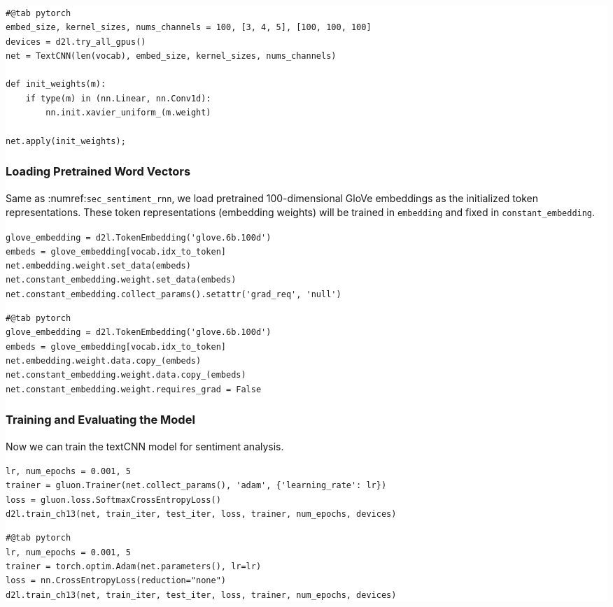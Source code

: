 ```{.python .input}
#@tab pytorch
embed_size, kernel_sizes, nums_channels = 100, [3, 4, 5], [100, 100, 100]
devices = d2l.try_all_gpus()
net = TextCNN(len(vocab), embed_size, kernel_sizes, nums_channels)

def init_weights(m):
    if type(m) in (nn.Linear, nn.Conv1d):
        nn.init.xavier_uniform_(m.weight)

net.apply(init_weights);
```

### Loading Pretrained Word Vectors

Same as :numref:`sec_sentiment_rnn`,
we load pretrained 100-dimensional GloVe embeddings
as the initialized token representations.
These token representations (embedding weights)
will be trained in `embedding`
and fixed in `constant_embedding`.


```{.python .input}
glove_embedding = d2l.TokenEmbedding('glove.6b.100d')
embeds = glove_embedding[vocab.idx_to_token]
net.embedding.weight.set_data(embeds)
net.constant_embedding.weight.set_data(embeds)
net.constant_embedding.collect_params().setattr('grad_req', 'null')
```

```{.python .input}
#@tab pytorch
glove_embedding = d2l.TokenEmbedding('glove.6b.100d')
embeds = glove_embedding[vocab.idx_to_token]
net.embedding.weight.data.copy_(embeds)
net.constant_embedding.weight.data.copy_(embeds)
net.constant_embedding.weight.requires_grad = False
```

### Training and Evaluating the Model

Now we can train the textCNN model for sentiment analysis.

```{.python .input}
lr, num_epochs = 0.001, 5
trainer = gluon.Trainer(net.collect_params(), 'adam', {'learning_rate': lr})
loss = gluon.loss.SoftmaxCrossEntropyLoss()
d2l.train_ch13(net, train_iter, test_iter, loss, trainer, num_epochs, devices)
```

```{.python .input}
#@tab pytorch
lr, num_epochs = 0.001, 5
trainer = torch.optim.Adam(net.parameters(), lr=lr)
loss = nn.CrossEntropyLoss(reduction="none")
d2l.train_ch13(net, train_iter, test_iter, loss, trainer, num_epochs, devices)
```
